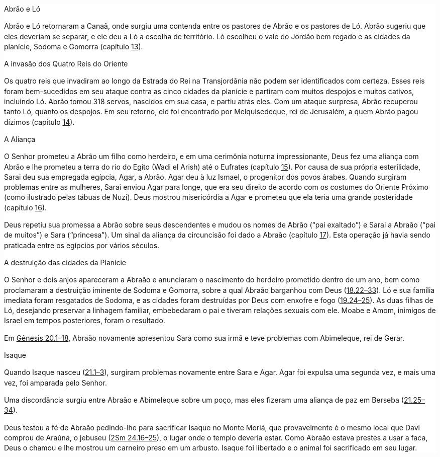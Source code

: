 Abrão e Ló

Abrão e Ló retornaram a Canaã, onde surgiu uma contenda entre os pastores de Abrão e os pastores de Ló. Abrão sugeriu que eles deveriam se separar, e ele deu a Ló a escolha de território. Ló escolheu o vale do Jordão bem regado e as cidades da planície, Sodoma e Gomorra (capítulo [13](https://ref.ly/Gen13:1-Gen13:18)).

A invasão dos Quatro Reis do Oriente

Os quatro reis que invadiram ao longo da Estrada do Rei na Transjordânia não podem ser identificados com certeza. Esses reis foram bem\-sucedidos em seu ataque contra as cinco cidades da planície e partiram com muitos despojos e muitos cativos, incluindo Ló. Abrão tomou 318 servos, nascidos em sua casa, e partiu atrás eles. Com um ataque surpresa, Abrão recuperou tanto Ló, quanto os despojos. Em seu retorno, ele foi encontrado por Melquisedeque, rei de Jerusalém, a quem Abrão pagou dízimos (capítulo [14](https://ref.ly/Gen14:1-Gen14:24)).

A Aliança

O Senhor prometeu a Abrão um filho como herdeiro, e em uma cerimônia noturna impressionante, Deus fez uma aliança com Abrão e lhe prometeu a terra do rio do Egito (Wadi el Arish) até o Eufrates (capítulo [15](https://ref.ly/Gen15:1-Gen15:21)). Por causa de sua própria esterilidade, Sarai deu sua empregada egípcia, Agar, a Abrão. Agar deu à luz Ismael, o progenitor dos povos árabes. Quando surgiram problemas entre as mulheres, Sarai enviou Agar para longe, que era seu direito de acordo com os costumes do Oriente Próximo (como ilustrado pelas tábuas de Nuzi). Deus mostrou misericórdia a Agar e prometeu que ela teria uma grande posteridade (capítulo [16](https://ref.ly/Gen16:1-Gen16:16)).

Deus repetiu sua promessa a Abrão sobre seus descendentes e mudou os nomes de Abrão (“pai exaltado”) e Sarai a Abraão (“pai de muitos”) e Sara (“princesa”). Um sinal da aliança da circuncisão foi dado a Abraão (capítulo [17](https://ref.ly/Gen17:1-Gen17:27)). Esta operação já havia sendo praticada entre os egípcios por vários séculos.

A destruição das cidades da Planície

O Senhor e dois anjos apareceram a Abraão e anunciaram o nascimento do herdeiro prometido dentro de um ano, bem como proclamaram a destruição iminente de Sodoma e Gomorra, sobre a qual Abraão barganhou com Deus ([18\.22–33](https://ref.ly/Gen18:22-Gen18:33)). Ló e sua família imediata foram resgatados de Sodoma, e as cidades foram destruídas por Deus com enxofre e fogo ([19\.24–25](https://ref.ly/Gen19:24-Gen19:25)). As duas filhas de Ló, desejando preservar a linhagem familiar, embebedaram o pai e tiveram relações sexuais com ele. Moabe e Amom, inimigos de Israel em tempos posteriores, foram o resultado.

Em [Gênesis 20\.1–18](https://ref.ly/Gen20:1-Gen20:18), Abraão novamente apresentou Sara como sua irmã e teve problemas com Abimeleque, rei de Gerar.

Isaque

Quando Isaque nasceu ([21\.1–3](https://ref.ly/Gen21:1-Gen21:3)), surgiram problemas novamente entre Sara e Agar. Agar foi expulsa uma segunda vez, e mais uma vez, foi amparada pelo Senhor.

Uma discordância surgiu entre Abraão e Abimeleque sobre um poço, mas eles fizeram uma aliança de paz em Berseba ([21\.25–34](https://ref.ly/Gen21:25-Gen21:34)).

Deus testou a fé de Abraão pedindo\-lhe para sacrificar Isaque no Monte Moriá, que provavelmente é o mesmo local que Davi comprou de Araúna, o jebuseu ([2Sm 24\.16–25](https://ref.ly/2Sam24:16-2Sam24:25)), o lugar onde o templo deveria estar. Como Abraão estava prestes a usar a faca, Deus o chamou e lhe mostrou um carneiro preso em um arbusto. Isaque foi libertado e o animal foi sacrificado em seu lugar.
